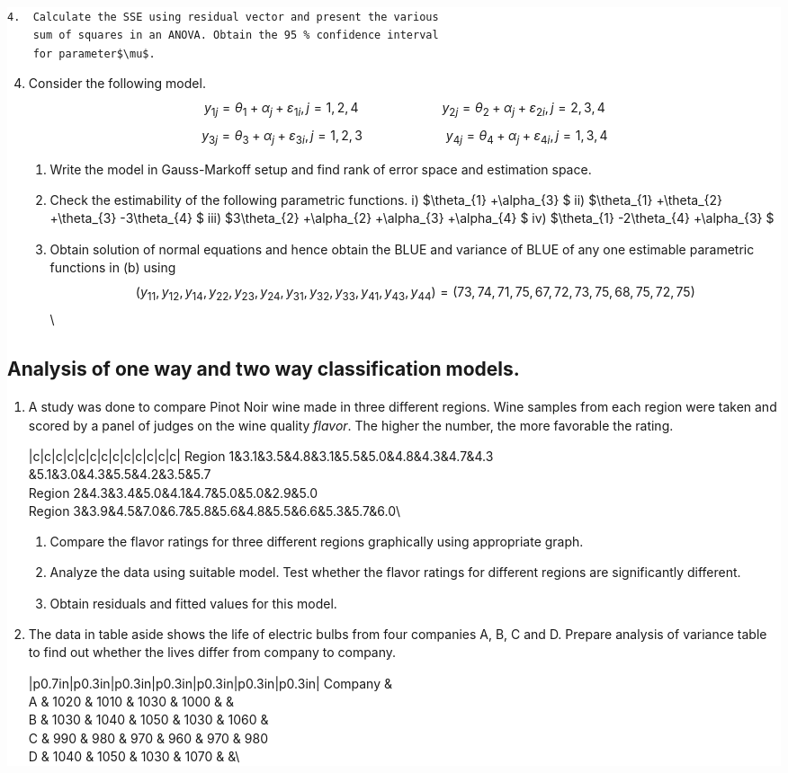     4.  Calculate the SSE using residual vector and present the various
        sum of squares in an ANOVA. Obtain the 95 % confidence interval
        for parameter$\mu$.

4.  Consider the following model.
    $$y_{1j} =\theta_{1} +\alpha_{j} +\varepsilon_{1i} ,\, j=1,2,4 \hspace{1in} y_{2j} =\theta_{2} +\alpha_{j} +\varepsilon_{2i} ,\, j=2,3,4$$
    $$y_{3j} =\theta_{3} +\alpha_{j} +\varepsilon_{3i} ,\, j=1,2,3 \hspace{1in} y_{4j} =\theta_{4} +\alpha_{j} +\varepsilon_{4i} ,\, j=1,3,4$$

    1.  Write the model in Gauss-Markoff setup and find rank of error
        space and estimation space.

    2.  Check the estimability of the following parametric functions. i)
        $\theta_{1} +\alpha_{3} $ ii)
        $\theta_{1} +\theta_{2} +\theta_{3} -3\theta_{4} $ iii)
        $3\theta_{2} +\alpha_{2} +\alpha_{3} +\alpha_{4} $ iv)
        $\theta_{1} -2\theta_{4} +\alpha_{3} $

    3.  Obtain solution of normal equations and hence obtain the BLUE
        and variance of BLUE of any one estimable parametric functions
        in (b) using
        $$\left(y_{11} ,y_{12} ,y_{14} ,y_{22} ,y_{23} ,y_{24} ,y_{31} ,y_{32} ,y_{33} ,y_{41} ,y_{43} ,y_{44} \right)=\left(73,74,71,75,67,72,73,75,68,75,72,75\right)$$\

Analysis of one way and two way classification models.
------------------------------------------------------

1.  A study was done to compare Pinot Noir wine made in three different
    regions. Wine samples from each region were taken and scored by a
    panel of judges on the wine quality *flavor*. The higher the number,
    the more favorable the rating.

    <span>|c|c|c|c|c|c|c|c|c|c|c|c|c|</span> Region
    1&3.1&3.5&4.8&3.1&5.5&5.0&4.8&4.3&4.7&4.3\
     &5.1&3.0&4.3&5.5&4.2&3.5&5.7\
    Region 2&4.3&3.4&5.0&4.1&4.7&5.0&5.0&2.9&5.0\
    Region 3&3.9&4.5&7.0&6.7&5.8&5.6&4.8&5.5&6.6&5.3&5.7&6.0\

    1.  Compare the flavor ratings for three different regions
        graphically using appropriate graph.

    2.  Analyze the data using suitable model. Test whether the flavor
        ratings for different regions are significantly different.

    3.  Obtain residuals and fitted values for this model.

2.  The data in table aside shows the life of electric bulbs from four
    companies A, B, C and D. Prepare analysis of variance table to find
    out whether the lives differ from company to company.

    <span>|p<span>0.7in</span>|p<span>0.3in</span>|p<span>0.3in</span>|p<span>0.3in</span>|p<span>0.3in</span>|p<span>0.3in</span>|p<span>0.3in</span>|</span>
    Company &\
    A & 1020 & 1010 & 1030 & 1000 & &\
    B & 1030 & 1040 & 1050 & 1030 & 1060 &\
    C & 990 & 980 & 970 & 960 & 970 & 980\
    D & 1040 & 1050 & 1030 & 1070 & &\
